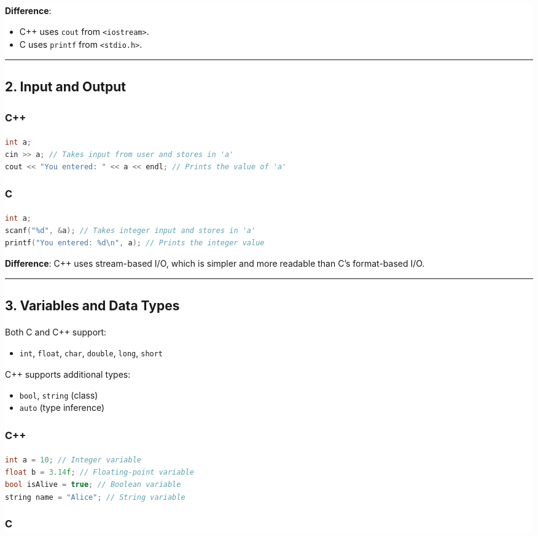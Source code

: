 **Difference**:

* C++ uses `cout` from `<iostream>`.
* C uses `printf` from `<stdio.h>`.

---

<a name="input-and-output"></a>

## 2. Input and Output

### C++

```cpp
int a;
cin >> a; // Takes input from user and stores in 'a'
cout << "You entered: " << a << endl; // Prints the value of 'a'
```

### C

```c
int a;
scanf("%d", &a); // Takes integer input and stores in 'a'
printf("You entered: %d\n", a); // Prints the integer value
```

**Difference**: C++ uses stream-based I/O, which is simpler and more readable than C’s format-based I/O.

---

<a name="variables-and-data-types"></a>

## 3. Variables and Data Types

Both C and C++ support:

* `int`, `float`, `char`, `double`, `long`, `short`

C++ supports additional types:

* `bool`, `string` (class)
* `auto` (type inference)

### C++

```cpp
int a = 10; // Integer variable
float b = 3.14f; // Floating-point variable
bool isAlive = true; // Boolean variable
string name = "Alice"; // String variable
```

### C
